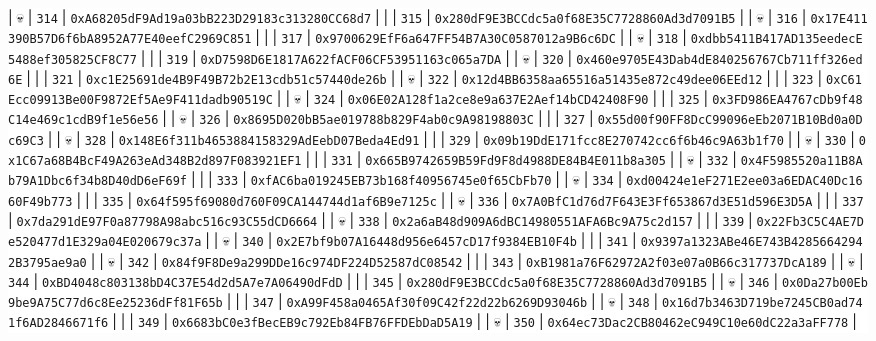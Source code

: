 | 💀 | `314` | `0xA68205dF9Ad19a03bB223D29183c313280CC68d7` |
|  | `315` | `0x280dF9E3BCCdc5a0f68E35C7728860Ad3d7091B5` |
| 💀 | `316` | `0x17E411390B57D6f6bA8952A77E40eefC2969C851` |
|  | `317` | `0x9700629EfF6a647FF54B7A30C0587012a9B6c6DC` |
| 💀 | `318` | `0xdbb5411B417AD135eedecE5488ef305825CF8C77` |
|  | `319` | `0xD7598D6E1817A622fACF06CF53951163c065a7DA` |
| 💀 | `320` | `0x460e9705E43Dab4dE840256767Cb711ff326ed6E` |
|  | `321` | `0xc1E25691de4B9F49B72b2E13cdb51c57440de26b` |
| 💀 | `322` | `0x12d4BB6358aa65516a51435e872c49dee06EEd12` |
|  | `323` | `0xC61Ecc09913Be00F9872Ef5Ae9F411dadb90519C` |
| 💀 | `324` | `0x06E02A128f1a2ce8e9a637E2Aef14bCD42408F90` |
|  | `325` | `0x3FD986EA4767cDb9f48C14e469c1cdB9f1e56e56` |
| 💀 | `326` | `0x8695D020bB5ae019788b829F4ab0c9A98198803C` |
|  | `327` | `0x55d00f90FF8DcC99096eEb2071B10Bd0a0Dc69C3` |
| 💀 | `328` | `0x148E6f311b4653884158329AdEebD07Beda4Ed91` |
|  | `329` | `0x09b19DdE171fcc8E270742cc6f6b46c9A63b1f70` |
| 💀 | `330` | `0x1C67a68B4BcF49A263eAd348B2d897F083921EF1` |
|  | `331` | `0x665B9742659B59Fd9F8d4988DE84B4E011b8a305` |
| 💀 | `332` | `0x4F5985520a11B8Ab79A1Dbc6f34b8D40dD6eF69f` |
|  | `333` | `0xfAC6ba019245EB73b168f40956745e0f65CbFb70` |
| 💀 | `334` | `0xd00424e1eF271E2ee03a6EDAC40Dc1660F49b773` |
|  | `335` | `0x64f595f69080d760F09CA144744d1af6B9e7125c` |
| 💀 | `336` | `0x7A0BfC1d76d7F643E3Ff653867d3E51d596E3D5A` |
|  | `337` | `0x7da291dE97F0a87798A98abc516c93C55dCD6664` |
| 💀 | `338` | `0x2a6aB48d909A6dBC14980551AFA6Bc9A75c2d157` |
|  | `339` | `0x22Fb3C5C4AE7De520477d1E329a04E020679c37a` |
| 💀 | `340` | `0x2E7bf9b07A16448d956e6457cD17f9384EB10F4b` |
|  | `341` | `0x9397a1323ABe46E743B42856642942B3795ae9a0` |
| 💀 | `342` | `0x84f9F8De9a299DDe16c974DF224D52587dC08542` |
|  | `343` | `0xB1981a76F62972A2f03e07a0B66c317737DcA189` |
| 💀 | `344` | `0xBD4048c803138bD4C37E54d2d5A7e7A06490dFdD` |
|  | `345` | `0x280dF9E3BCCdc5a0f68E35C7728860Ad3d7091B5` |
| 💀 | `346` | `0x0Da27b00Eb9be9A75C77d6c8Ee25236dFf81F65b` |
|  | `347` | `0xA99F458a0465Af30f09C42f22d22b6269D93046b` |
| 💀 | `348` | `0x16d7b3463D719be7245CB0ad741f6AD2846671f6` |
|  | `349` | `0x6683bC0e3fBecEB9c792Eb84FB76FFDEbDaD5A19` |
| 💀 | `350` | `0x64ec73Dac2CB80462eC949C10e60dC22a3aFF778` |